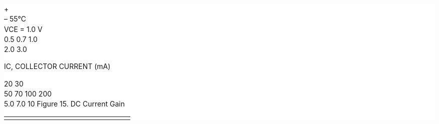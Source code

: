 </div>
</div>
<div class="layoutArea">
<div class="column">
+

</div>
</div>
<div class="layoutArea">
<div class="column">
– 55°C

</div>
</div>
<div class="layoutArea">
<div class="column">
VCE = 1.0 V

</div>
</div>
</div>
<div class="layoutArea">
<div class="column">
0.5 0.7 1.0

</div>
<div class="column">
2.0 3.0

IC, COLLECTOR CURRENT (mA)

</div>
<div class="column">
20 30

</div>
<div class="column">
50 70 100 200

</div>
</div>
<div class="layoutArea">
<div class="column">
5.0 7.0 10 Figure 15. DC Current Gain

</div>
</div>
<table>
<tbody>
<tr>
<td colspan="1" rowspan="2"></td>
<td colspan="1" rowspan="2"></td>
<td colspan="1" rowspan="2"></td>
<td colspan="2" rowspan="2"></td>
<td colspan="1" rowspan="2"></td>
<td colspan="1" rowspan="2"></td>
<td colspan="1" rowspan="2"></td>
<td colspan="1" rowspan="2"></td>
<td colspan="1" rowspan="2"></td>
<td colspan="1" rowspan="2"></td>
<td colspan="1" rowspan="2"></td>
<td colspan="1" rowspan="2"></td>
<td colspan="1" rowspan="2"></td>
<td colspan="1" rowspan="2"></td>
<td colspan="1" rowspan="2"></td>
<td colspan="1" rowspan="2"></td>
<td colspan="1" rowspan="2"></td>
<td colspan="1" rowspan="2"></td>